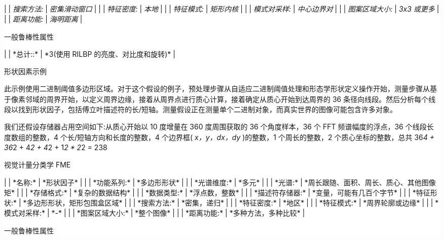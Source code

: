 |  | *搜索方法:* | *密集滑动窗口* |
|  | *特征密度:* | *本地* |
|  | *特征模式:* | *矩形内核* |
|  | *模式对采样:* | *中心边界对* |
|  | *图案区域大小:* | *3x3 或更多* |
|  | *距离功能:* | *海明距离* |

一般鲁棒性属性

<colgroup><col width="15%"> <col width="25%"> <col width="60%"></colgroup> 
|  | *总计::* | *3(使用 RILBP 的亮度、对比度和旋转)* |

形状因素示例

此示例使用二进制阈值多边形区域。对于这个假设的例子，预处理步骤从自适应二进制阈值处理和形态学形状定义操作开始，测量步骤从基于像素邻域的周界开始，以定义周界边缘，接着从周界点进行质心计算，接着确定从质心开始到达周界的 36 条径向线段。然后分析每个线段以找到形状因子，包括傅立叶描述符的长/短轴。测量假设正在测量单个二进制对象，而真实世界的图像可能包含许多对象。

我们还假设存储器占用空间如下:从质心开始以 10 度增量在 360 度周围获取的 36 个角度样本，36 个 FFT 频谱幅度的浮点，36 个线段长度数组的整数，4 个长/短轴方向和长度的整数，4 个边界框( *x，y，dx，dy* )的整数，1 个周长的整数，2 个质心坐标的整数，总共 36*4 + 36*2 + 4*2 + 4*2 + 1*2 * 2*2 = 238

视觉计量分类学 FME

<colgroup><col width="15%"> <col width="25%"> <col width="60%"></colgroup> 
|  | *名称:* | *形状因子* |
|  | *功能系列:* | *多边形形状* |
|  | *光谱维度:* | *多元* |
|  | *光谱:* | *周长跟随、面积、周长、质心、其他图像矩* |
|  | *存储格式:* | *复杂的数据结构* |
|  | *数据类型:* | *浮点数，整数* |
|  | *描述符存储器:* | *变量，可能有几百个字节* |
|  | *特征形状:* | *多边形形状，矩形包围盒区域* |
|  | *搜索方法:* | *密集，递归* |
|  | *特征密度:* | *地区* |
|  | *特征模式:* | *周界轮廓或边缘* |
|  | *模式对采样:* | *-* |
|  | *图案区域大小:* | *整个图像* |
|  | *距离功能:* | *多种方法，多种比较* |

一般鲁棒性属性
